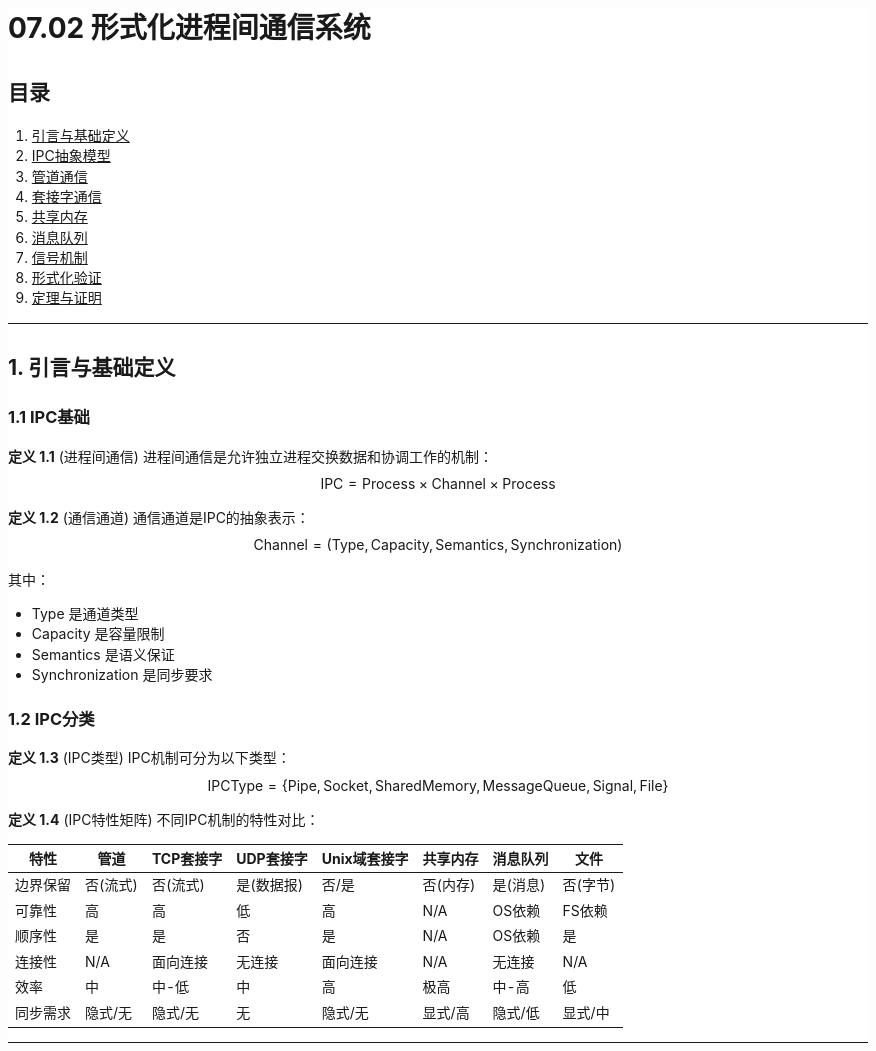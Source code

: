 # 07.02 形式化进程间通信系统

## 目录

1. [引言与基础定义](#1-引言与基础定义)
2. [IPC抽象模型](#2-ipc抽象模型)
3. [管道通信](#3-管道通信)
4. [套接字通信](#4-套接字通信)
5. [共享内存](#5-共享内存)
6. [消息队列](#6-消息队列)
7. [信号机制](#7-信号机制)
8. [形式化验证](#8-形式化验证)
9. [定理与证明](#9-定理与证明)

---

## 1. 引言与基础定义

### 1.1 IPC基础

**定义 1.1** (进程间通信)
进程间通信是允许独立进程交换数据和协调工作的机制：
$$\text{IPC} = \text{Process} \times \text{Channel} \times \text{Process}$$

**定义 1.2** (通信通道)
通信通道是IPC的抽象表示：
$$\text{Channel} = (\text{Type}, \text{Capacity}, \text{Semantics}, \text{Synchronization})$$

其中：

- $\text{Type}$ 是通道类型
- $\text{Capacity}$ 是容量限制
- $\text{Semantics}$ 是语义保证
- $\text{Synchronization}$ 是同步要求

### 1.2 IPC分类

**定义 1.3** (IPC类型)
IPC机制可分为以下类型：
$$\text{IPCType} = \{\text{Pipe}, \text{Socket}, \text{SharedMemory}, \text{MessageQueue}, \text{Signal}, \text{File}\}$$

**定义 1.4** (IPC特性矩阵)
不同IPC机制的特性对比：

| 特性 | 管道 | TCP套接字 | UDP套接字 | Unix域套接字 | 共享内存 | 消息队列 | 文件 |
|------|------|-----------|-----------|--------------|----------|----------|------|
| 边界保留 | 否(流式) | 否(流式) | 是(数据报) | 否/是 | 否(内存) | 是(消息) | 否(字节) |
| 可靠性 | 高 | 高 | 低 | 高 | N/A | OS依赖 | FS依赖 |
| 顺序性 | 是 | 是 | 否 | 是 | N/A | OS依赖 | 是 |
| 连接性 | N/A | 面向连接 | 无连接 | 面向连接 | N/A | 无连接 | N/A |
| 效率 | 中 | 中-低 | 中 | 高 | 极高 | 中-高 | 低 |
| 同步需求 | 隐式/无 | 隐式/无 | 无 | 隐式/无 | 显式/高 | 隐式/低 | 显式/中 |

---